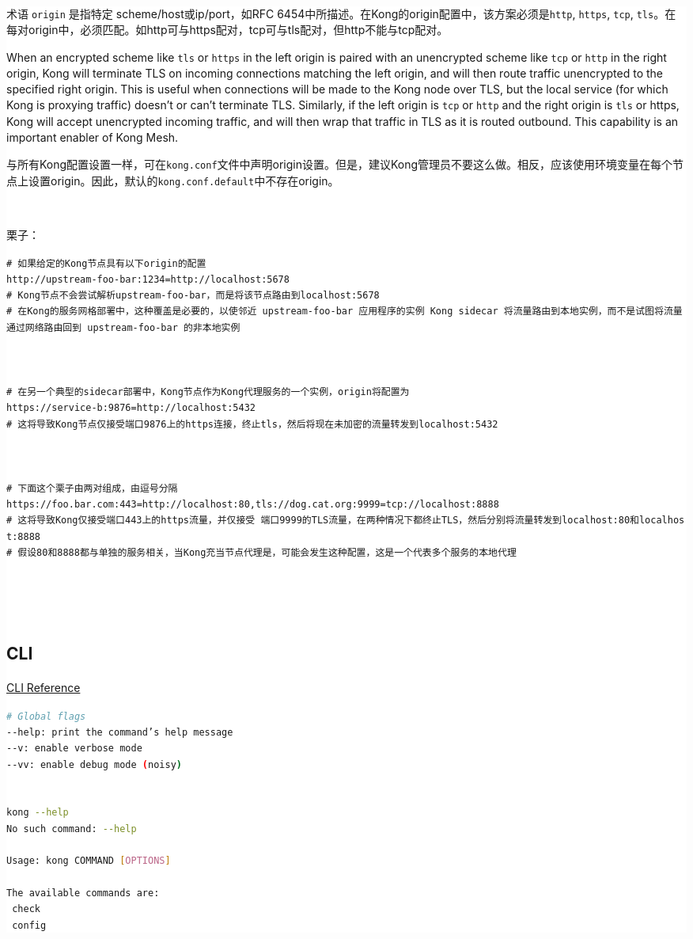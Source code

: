 术语 `origin` 是指特定 scheme/host或ip/port，如RFC 6454中所描述。在Kong的origin配置中，该方案必须是`http`, `https`, `tcp`, `tls`。在每对origin中，必须匹配。如http可与https配对，tcp可与tls配对，但http不能与tcp配对。

When an encrypted scheme like `tls` or `https` in the left origin is paired with an unencrypted scheme like `tcp` or `http` in the right origin, Kong will terminate TLS on incoming connections matching the left origin, and will then route traffic unencrypted to the specified right origin. This is useful when connections will be made to the Kong node over TLS, but the local service (for which Kong is proxying traffic) doesn’t or can’t terminate TLS. Similarly, if the left origin is `tcp` or `http` and the right origin is `tls` or https, Kong will accept unencrypted incoming traffic, and will then wrap that traffic in TLS as it is routed outbound. This capability is an important enabler of Kong Mesh.

与所有Kong配置设置一样，可在`kong.conf`文件中声明origin设置。但是，建议Kong管理员不要这么做。相反，应该使用环境变量在每个节点上设置origin。因此，默认的`kong.conf.default`中不存在origin。

<br>

栗子：

```
# 如果给定的Kong节点具有以下origin的配置
http://upstream-foo-bar:1234=http://localhost:5678
# Kong节点不会尝试解析upstream-foo-bar，而是将该节点路由到localhost:5678
# 在Kong的服务网格部署中，这种覆盖是必要的，以使邻近 upstream-foo-bar 应用程序的实例 Kong sidecar 将流量路由到本地实例，而不是试图将流量通过网络路由回到 upstream-foo-bar 的非本地实例



# 在另一个典型的sidecar部署中，Kong节点作为Kong代理服务的一个实例，origin将配置为
https://service-b:9876=http://localhost:5432
# 这将导致Kong节点仅接受端口9876上的https连接，终止tls，然后将现在未加密的流量转发到localhost:5432



# 下面这个栗子由两对组成，由逗号分隔
https://foo.bar.com:443=http://localhost:80,tls://dog.cat.org:9999=tcp://localhost:8888
# 这将导致Kong仅接受端口443上的https流量，并仅接受 端口9999的TLS流量，在两种情况下都终止TLS，然后分别将流量转发到localhost:80和localhost:8888
# 假设80和8888都与单独的服务相关，当Kong充当节点代理是，可能会发生这种配置，这是一个代表多个服务的本地代理
```




<br/>
<br/>
<br/>




## CLI

[CLI Reference](https://docs.konghq.com/1.1.x/cli/)


```bash
# Global flags
--help: print the command’s help message
--v: enable verbose mode
--vv: enable debug mode (noisy)


kong --help
No such command: --help

Usage: kong COMMAND [OPTIONS]

The available commands are:
 check
 config
```